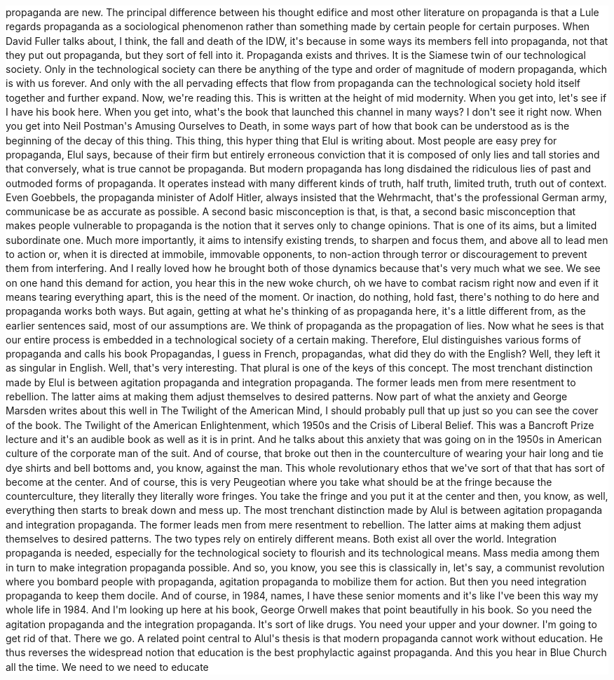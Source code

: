propaganda are new. The principal difference between his thought edifice and most other literature on propaganda is that a Lule regards propaganda as a sociological phenomenon rather than something made by certain people for certain purposes. When David Fuller talks about, I think, the fall and death of the IDW, it's because in some ways its members fell into propaganda, not that they put out propaganda, but they sort of fell into it. Propaganda exists and thrives. It is the Siamese twin of our technological society. Only in the technological society can there be anything of the type and order of magnitude of modern propaganda, which is with us forever. And only with the all pervading effects that flow from propaganda can the technological society hold itself together and further expand. Now, we're reading this. This is written at the height of mid modernity. When you get into, let's see if I have his book here. When you get into, what's the book that launched this channel in many ways? I don't see it right now. When you get into Neil Postman's Amusing Ourselves to Death, in some ways part of how that book can be understood as is the beginning of the decay of this thing. This thing, this hyper thing that Elul is writing about. Most people are easy prey for propaganda, Elul says, because of their firm but entirely erroneous conviction that it is composed of only lies and tall stories and that conversely, what is true cannot be propaganda. But modern propaganda has long disdained the ridiculous lies of past and outmoded forms of propaganda. It operates instead with many different kinds of truth, half truth, limited truth, truth out of context. Even Goebbels, the propaganda minister of Adolf Hitler, always insisted that the Wehrmacht, that's the professional German army, communicase be as accurate as possible. A second basic misconception is that, is that, a second basic misconception that makes people vulnerable to propaganda is the notion that it serves only to change opinions. That is one of its aims, but a limited subordinate one. Much more importantly, it aims to intensify existing trends, to sharpen and focus them, and above all to lead men to action or, when it is directed at immobile, immovable opponents, to non-action through terror or discouragement to prevent them from interfering. And I really loved how he brought both of those dynamics because that's very much what we see. We see on one hand this demand for action, you hear this in the new woke church, oh we have to combat racism right now and even if it means tearing everything apart, this is the need of the moment. Or inaction, do nothing, hold fast, there's nothing to do here and propaganda works both ways. But again, getting at what he's thinking of as propaganda here, it's a little different from, as the earlier sentences said, most of our assumptions are. We think of propaganda as the propagation of lies. Now what he sees is that our entire process is embedded in a technological society of a certain making. Therefore, Elul distinguishes various forms of propaganda and calls his book Propagandas, I guess in French, propagandas, what did they do with the English? Well, they left it as singular in English. Well, that's very interesting. That plural is one of the keys of this concept. The most trenchant distinction made by Elul is between agitation propaganda and integration propaganda. The former leads men from mere resentment to rebellion. The latter aims at making them adjust themselves to desired patterns. Now part of what the anxiety and George Marsden writes about this well in The Twilight of the American Mind, I should probably pull that up just so you can see the cover of the book. The Twilight of the American Enlightenment, which 1950s and the Crisis of Liberal Belief. This was a Bancroft Prize lecture and it's an audible book as well as it is in print. And he talks about this anxiety that was going on in the 1950s in American culture of the corporate man of the suit. And of course, that broke out then in the counterculture of wearing your hair long and tie dye shirts and bell bottoms and, you know, against the man. This whole revolutionary ethos that we've sort of that that has sort of become at the center. And of course, this is very Peugeotian where you take what should be at the fringe because the counterculture, they literally they literally wore fringes. You take the fringe and you put it at the center and then, you know, as well, everything then starts to break down and mess up. The most trenchant distinction made by Alul is between agitation propaganda and integration propaganda. The former leads men from mere resentment to rebellion. The latter aims at making them adjust themselves to desired patterns. The two types rely on entirely different means. Both exist all over the world. Integration propaganda is needed, especially for the technological society to flourish and its technological means. Mass media among them in turn to make integration propaganda possible. And so, you know, you see this is classically in, let's say, a communist revolution where you bombard people with propaganda, agitation propaganda to mobilize them for action. But then you need integration propaganda to keep them docile. And of course, in 1984, names, I have these senior moments and it's like I've been this way my whole life in 1984. And I'm looking up here at his book, George Orwell makes that point beautifully in his book. So you need the agitation propaganda and the integration propaganda. It's sort of like drugs. You need your upper and your downer. I'm going to get rid of that. There we go. A related point central to Alul's thesis is that modern propaganda cannot work without education. He thus reverses the widespread notion that education is the best prophylactic against propaganda. And this you hear in Blue Church all the time. We need to we need to educate